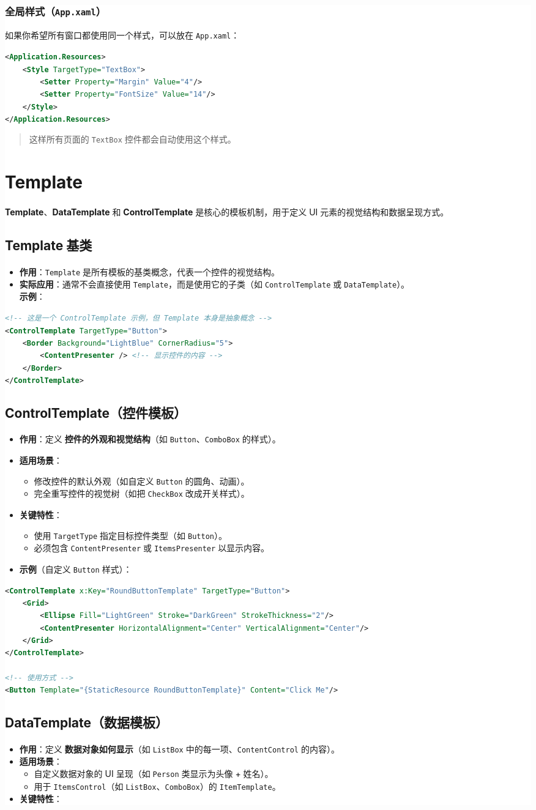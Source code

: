 ```xml
```
### 全局样式（`App.xaml`）
如果你希望所有窗口都使用同一个样式，可以放在 `App.xaml`：
```xml
<Application.Resources>
    <Style TargetType="TextBox">
        <Setter Property="Margin" Value="4"/>
        <Setter Property="FontSize" Value="14"/>
    </Style>
</Application.Resources>
```
>这样所有页面的 `TextBox` 控件都会自动使用这个样式。









# Template

**Template**、**DataTemplate** 和 **ControlTemplate** 是核心的模板机制，用于定义 UI 元素的视觉结构和数据呈现方式。
## **Template 基类**
- **作用**：`Template` 是所有模板的基类概念，代表一个控件的视觉结构。    
- **实际应用**：通常不会直接使用 `Template`，而是使用它的子类（如 `ControlTemplate` 或 `DataTemplate`）。    
**示例**：
```xml
<!-- 这是一个 ControlTemplate 示例，但 Template 本身是抽象概念 -->
<ControlTemplate TargetType="Button">
    <Border Background="LightBlue" CornerRadius="5">
        <ContentPresenter /> <!-- 显示控件的内容 -->
    </Border>
</ControlTemplate>
```
## **ControlTemplate（控件模板）**
- **作用**：定义 **控件的外观和视觉结构**（如 `Button`、`ComboBox` 的样式）。    
- **适用场景**：    
    - 修改控件的默认外观（如自定义 `Button` 的圆角、动画）。        
    - 完全重写控件的视觉树（如把 `CheckBox` 改成开关样式）。        
- **关键特性**：    
    - 使用 `TargetType` 指定目标控件类型（如 `Button`）。        
    - 必须包含 `ContentPresenter` 或 `ItemsPresenter` 以显示内容。
        
- **示例**（自定义 `Button` 样式）：
```xml
<ControlTemplate x:Key="RoundButtonTemplate" TargetType="Button">
    <Grid>
        <Ellipse Fill="LightGreen" Stroke="DarkGreen" StrokeThickness="2"/>
        <ContentPresenter HorizontalAlignment="Center" VerticalAlignment="Center"/>
    </Grid>
</ControlTemplate>

<!-- 使用方式 -->
<Button Template="{StaticResource RoundButtonTemplate}" Content="Click Me"/>
```
## **DataTemplate（数据模板）**
- **作用**：定义 **数据对象如何显示**（如 `ListBox` 中的每一项、`ContentControl` 的内容）。    
- **适用场景**：    
    - 自定义数据对象的 UI 呈现（如 `Person` 类显示为头像 + 姓名）。        
    - 用于 `ItemsControl`（如 `ListBox`、`ComboBox`）的 `ItemTemplate`。        
- **关键特性**：    